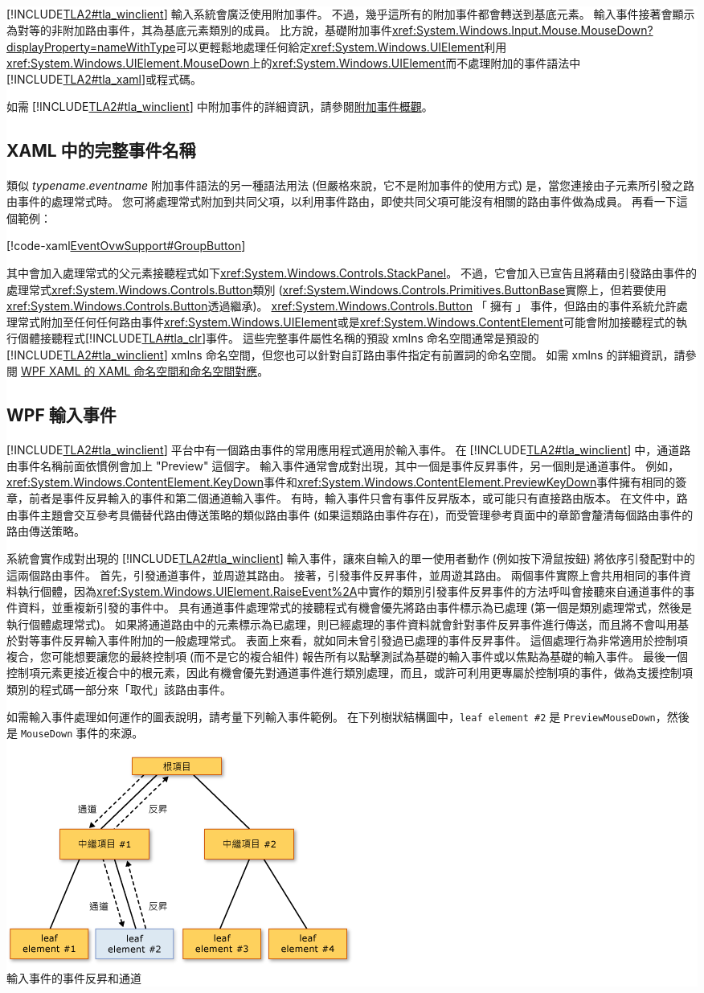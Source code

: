  [!INCLUDE[TLA2#tla_winclient](../../../../includes/tla2sharptla-winclient-md.md)] 輸入系統會廣泛使用附加事件。 不過，幾乎這所有的附加事件都會轉送到基底元素。 輸入事件接著會顯示為對等的非附加路由事件，其為基底元素類別的成員。 比方說，基礎附加事件<xref:System.Windows.Input.Mouse.MouseDown?displayProperty=nameWithType>可以更輕鬆地處理任何給定<xref:System.Windows.UIElement>利用<xref:System.Windows.UIElement.MouseDown>上的<xref:System.Windows.UIElement>而不處理附加的事件語法中[!INCLUDE[TLA2#tla_xaml](../../../../includes/tla2sharptla-xaml-md.md)]或程式碼。  
  
 如需 [!INCLUDE[TLA2#tla_winclient](../../../../includes/tla2sharptla-winclient-md.md)] 中附加事件的詳細資訊，請參閱[附加事件概觀](attached-events-overview.md)。  
  
<a name="Qualifying_Event_Names_in_XAML_for_Anticipated_Routing"></a>   
## <a name="qualified-event-names-in-xaml"></a>XAML 中的完整事件名稱  
 類似 *typename*.*eventname* 附加事件語法的另一種語法用法 (但嚴格來說，它不是附加事件的使用方式) 是，當您連接由子元素所引發之路由事件的處理常式時。 您可將處理常式附加到共同父項，以利用事件路由，即使共同父項可能沒有相關的路由事件做為成員。 再看一下這個範例：  
  
 [!code-xaml[EventOvwSupport#GroupButton](~/samples/snippets/csharp/VS_Snippets_Wpf/EventOvwSupport/CSharp/default.xaml#groupbutton)]  
  
 其中會加入處理常式的父元素接聽程式如下<xref:System.Windows.Controls.StackPanel>。 不過，它會加入已宣告且將藉由引發路由事件的處理常式<xref:System.Windows.Controls.Button>類別 (<xref:System.Windows.Controls.Primitives.ButtonBase>實際上，但若要使用<xref:System.Windows.Controls.Button>透過繼承)。 <xref:System.Windows.Controls.Button> 「 擁有 」 事件，但路由的事件系統允許處理常式附加至任何任何路由事件<xref:System.Windows.UIElement>或是<xref:System.Windows.ContentElement>可能會附加接聽程式的執行個體接聽程式[!INCLUDE[TLA#tla_clr](../../../../includes/tlasharptla-clr-md.md)]事件。 這些完整事件屬性名稱的預設 xmlns 命名空間通常是預設的 [!INCLUDE[TLA2#tla_winclient](../../../../includes/tla2sharptla-winclient-md.md)] xmlns 命名空間，但您也可以針對自訂路由事件指定有前置詞的命名空間。 如需 xmlns 的詳細資訊，請參閱 [WPF XAML 的 XAML 命名空間和命名空間對應](xaml-namespaces-and-namespace-mapping-for-wpf-xaml.md)。  
  
<a name="how_event_processing_works"></a>   
## <a name="wpf-input-events"></a>WPF 輸入事件  
 [!INCLUDE[TLA2#tla_winclient](../../../../includes/tla2sharptla-winclient-md.md)] 平台中有一個路由事件的常用應用程式適用於輸入事件。 在 [!INCLUDE[TLA2#tla_winclient](../../../../includes/tla2sharptla-winclient-md.md)] 中，通道路由事件名稱前面依慣例會加上 "Preview" 這個字。 輸入事件通常會成對出現，其中一個是事件反昇事件，另一個則是通道事件。 例如，<xref:System.Windows.ContentElement.KeyDown>事件和<xref:System.Windows.ContentElement.PreviewKeyDown>事件擁有相同的簽章，前者是事件反昇輸入的事件和第二個通道輸入事件。 有時，輸入事件只會有事件反昇版本，或可能只有直接路由版本。 在文件中，路由事件主題會交互參考具備替代路由傳送策略的類似路由事件 (如果這類路由事件存在)，而受管理參考頁面中的章節會釐清每個路由事件的路由傳送策略。  
  
 系統會實作成對出現的 [!INCLUDE[TLA2#tla_winclient](../../../../includes/tla2sharptla-winclient-md.md)] 輸入事件，讓來自輸入的單一使用者動作 (例如按下滑鼠按鈕) 將依序引發配對中的這兩個路由事件。 首先，引發通道事件，並周遊其路由。 接著，引發事件反昇事件，並周遊其路由。 兩個事件實際上會共用相同的事件資料執行個體，因為<xref:System.Windows.UIElement.RaiseEvent%2A>中實作的類別引發事件反昇事件的方法呼叫會接聽來自通道事件的事件資料，並重複新引發的事件中。 具有通道事件處理常式的接聽程式有機會優先將路由事件標示為已處理 (第一個是類別處理常式，然後是執行個體處理常式)。 如果將通道路由中的元素標示為已處理，則已經處理的事件資料就會針對事件反昇事件進行傳送，而且將不會叫用基於對等事件反昇輸入事件附加的一般處理常式。 表面上來看，就如同未曾引發過已處理的事件反昇事件。 這個處理行為非常適用於控制項複合，您可能想要讓您的最終控制項 (而不是它的複合組件) 報告所有以點擊測試為基礎的輸入事件或以焦點為基礎的輸入事件。 最後一個控制項元素更接近複合中的根元素，因此有機會優先對通道事件進行類別處理，而且，或許可利用更專屬於控制項的事件，做為支援控制項類別的程式碼一部分來「取代」該路由事件。  
  
 如需輸入事件處理如何運作的圖表說明，請考量下列輸入事件範例。 在下列樹狀結構圖中，`leaf element #2` 是 `PreviewMouseDown`，然後是 `MouseDown` 事件的來源。  
  
 ![事件路由圖表](./media/wcsdkcoreinputevents.png "wcsdkCoreInputEvents")  
輸入事件的事件反昇和通道  
  